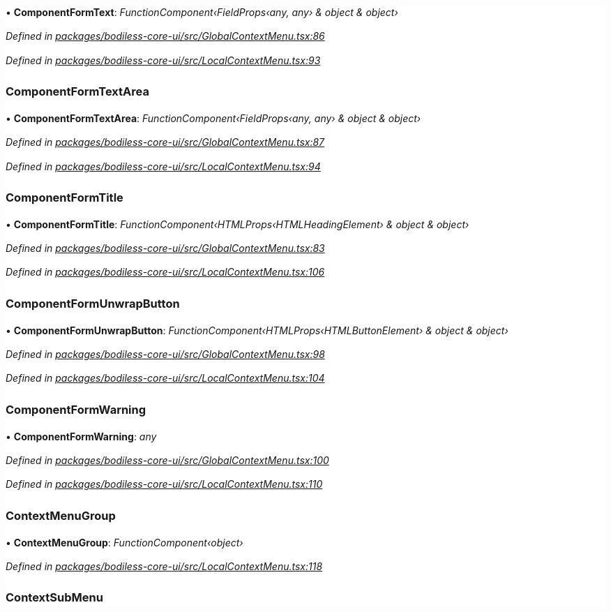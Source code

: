 • **ComponentFormText**: *FunctionComponent‹FieldProps‹any, any› & object & object›*

*Defined in [packages/bodiless-core-ui/src/GlobalContextMenu.tsx:86](https://github.com/marcopagliarulo/Bodiless-JS/blob/284d8de7/packages/bodiless-core-ui/src/GlobalContextMenu.tsx#L86)*

*Defined in [packages/bodiless-core-ui/src/LocalContextMenu.tsx:93](https://github.com/marcopagliarulo/Bodiless-JS/blob/284d8de7/packages/bodiless-core-ui/src/LocalContextMenu.tsx#L93)*

###  ComponentFormTextArea

• **ComponentFormTextArea**: *FunctionComponent‹FieldProps‹any, any› & object & object›*

*Defined in [packages/bodiless-core-ui/src/GlobalContextMenu.tsx:87](https://github.com/marcopagliarulo/Bodiless-JS/blob/284d8de7/packages/bodiless-core-ui/src/GlobalContextMenu.tsx#L87)*

*Defined in [packages/bodiless-core-ui/src/LocalContextMenu.tsx:94](https://github.com/marcopagliarulo/Bodiless-JS/blob/284d8de7/packages/bodiless-core-ui/src/LocalContextMenu.tsx#L94)*

###  ComponentFormTitle

• **ComponentFormTitle**: *FunctionComponent‹HTMLProps‹HTMLHeadingElement› & object & object›*

*Defined in [packages/bodiless-core-ui/src/GlobalContextMenu.tsx:83](https://github.com/marcopagliarulo/Bodiless-JS/blob/284d8de7/packages/bodiless-core-ui/src/GlobalContextMenu.tsx#L83)*

*Defined in [packages/bodiless-core-ui/src/LocalContextMenu.tsx:106](https://github.com/marcopagliarulo/Bodiless-JS/blob/284d8de7/packages/bodiless-core-ui/src/LocalContextMenu.tsx#L106)*

###  ComponentFormUnwrapButton

• **ComponentFormUnwrapButton**: *FunctionComponent‹HTMLProps‹HTMLButtonElement› & object & object›*

*Defined in [packages/bodiless-core-ui/src/GlobalContextMenu.tsx:98](https://github.com/marcopagliarulo/Bodiless-JS/blob/284d8de7/packages/bodiless-core-ui/src/GlobalContextMenu.tsx#L98)*

*Defined in [packages/bodiless-core-ui/src/LocalContextMenu.tsx:104](https://github.com/marcopagliarulo/Bodiless-JS/blob/284d8de7/packages/bodiless-core-ui/src/LocalContextMenu.tsx#L104)*

###  ComponentFormWarning

• **ComponentFormWarning**: *any*

*Defined in [packages/bodiless-core-ui/src/GlobalContextMenu.tsx:100](https://github.com/marcopagliarulo/Bodiless-JS/blob/284d8de7/packages/bodiless-core-ui/src/GlobalContextMenu.tsx#L100)*

*Defined in [packages/bodiless-core-ui/src/LocalContextMenu.tsx:110](https://github.com/marcopagliarulo/Bodiless-JS/blob/284d8de7/packages/bodiless-core-ui/src/LocalContextMenu.tsx#L110)*

###  ContextMenuGroup

• **ContextMenuGroup**: *FunctionComponent‹object›*

*Defined in [packages/bodiless-core-ui/src/LocalContextMenu.tsx:118](https://github.com/marcopagliarulo/Bodiless-JS/blob/284d8de7/packages/bodiless-core-ui/src/LocalContextMenu.tsx#L118)*

###  ContextSubMenu
